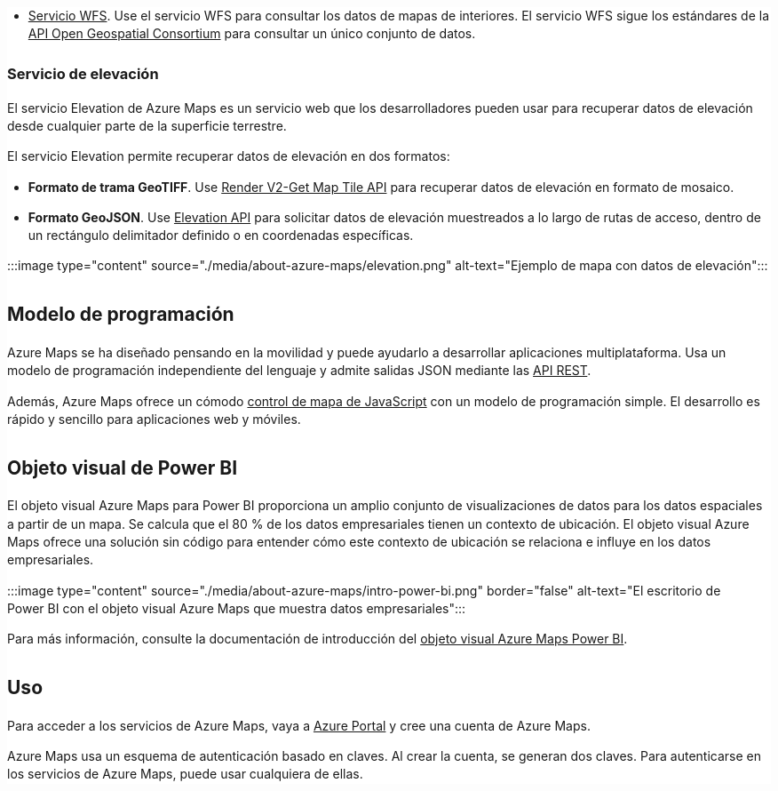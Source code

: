 * [Servicio WFS](/rest/api/maps/v2/feature-state). Use el servicio WFS para consultar los datos de mapas de interiores. El servicio WFS sigue los estándares de la [API Open Geospatial Consortium](http://docs.opengeospatial.org/is/17-069r3/17-069r3.html) para consultar un único conjunto de datos.

### <a name="elevation-service"></a>Servicio de elevación

El servicio Elevation de Azure Maps es un servicio web que los desarrolladores pueden usar para recuperar datos de elevación desde cualquier parte de la superficie terrestre.

El servicio Elevation permite recuperar datos de elevación en dos formatos:

* **Formato de trama GeoTIFF**. Use [Render V2-Get Map Tile API](/rest/api/maps/renderv2) para recuperar datos de elevación en formato de mosaico.

* **Formato GeoJSON**. Use [Elevation API](/rest/api/maps/elevation) para solicitar datos de elevación muestreados a lo largo de rutas de acceso, dentro de un rectángulo delimitador definido o en coordenadas específicas. 

:::image type="content" source="./media/about-azure-maps/elevation.png" alt-text="Ejemplo de mapa con datos de elevación":::


## <a name="programming-model"></a>Modelo de programación

Azure Maps se ha diseñado pensando en la movilidad y puede ayudarlo a desarrollar aplicaciones multiplataforma. Usa un modelo de programación independiente del lenguaje y admite salidas JSON mediante las [API REST](/rest/api/maps/).

Además, Azure Maps ofrece un cómodo [control de mapa de JavaScript](/javascript/api/azure-maps-control) con un modelo de programación simple. El desarrollo es rápido y sencillo para aplicaciones web y móviles.





## <a name="power-bi-visual"></a>Objeto visual de Power BI

El objeto visual Azure Maps para Power BI proporciona un amplio conjunto de visualizaciones de datos para los datos espaciales a partir de un mapa. Se calcula que el 80 % de los datos empresariales tienen un contexto de ubicación. El objeto visual Azure Maps ofrece una solución sin código para entender cómo este contexto de ubicación se relaciona e influye en los datos empresariales.

:::image type="content" source="./media/about-azure-maps/intro-power-bi.png" border="false" alt-text="El escritorio de Power BI con el objeto visual Azure Maps que muestra datos empresariales":::

Para más información, consulte la documentación de introducción del [objeto visual Azure Maps Power BI](power-bi-visual-getting-started.md).

## <a name="usage"></a>Uso

Para acceder a los servicios de Azure Maps, vaya a [Azure Portal](https://portal.azure.com) y cree una cuenta de Azure Maps.

Azure Maps usa un esquema de autenticación basado en claves. Al crear la cuenta, se generan dos claves. Para autenticarse en los servicios de Azure Maps, puede usar cualquiera de ellas.
